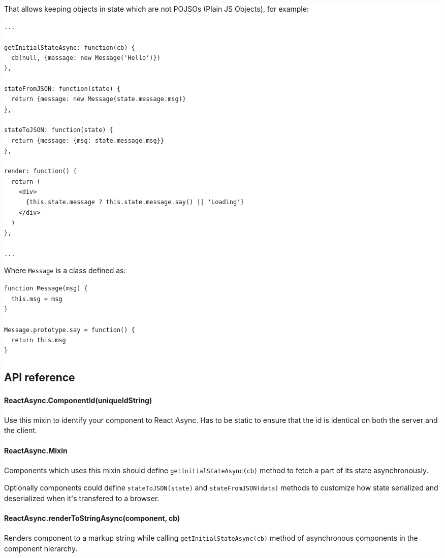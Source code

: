 That allows keeping objects in state which are not POJSOs (Plain JS Objects),
for example:

    ...

    getInitialStateAsync: function(cb) {
      cb(null, {message: new Message('Hello')})
    },

    stateFromJSON: function(state) {
      return {message: new Message(state.message.msg)}
    },

    stateToJSON: function(state) {
      return {message: {msg: state.message.msg}}
    },

    render: function() {
      return (
        <div>
          {this.state.message ? this.state.message.say() || 'Loading'}
        </div>
      )
    },

    ...

Where `Message` is a class defined as:

    function Message(msg) {
      this.msg = msg
    }

    Message.prototype.say = function() {
      return this.msg
    }

## API reference

#### **ReactAsync.ComponentId(uniqueIdString)**

Use this mixin to identify your component to React Async. Has to be static to ensure that the id is identical on both the server and the client.

#### **ReactAsync.Mixin**

Components which uses this mixin should define `getInitialStateAsync(cb)` method
to fetch a part of its state asynchronously.

Optionally components could define `stateToJSON(state)` and
`stateFromJSON(data)` methods to customize how state serialized and deserialized
when it's transfered to a browser.

#### **ReactAsync.renderToStringAsync(component, cb)**

Renders component to a markup string while  calling `getInitialStateAsync(cb)`
method of asynchronous components in the component hierarchy.
